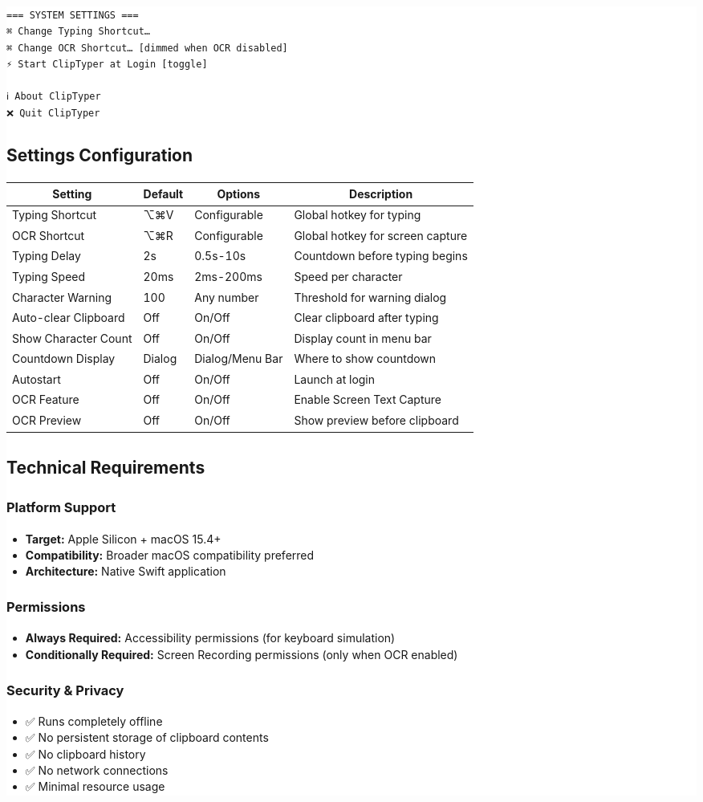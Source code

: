 ```
=== SYSTEM SETTINGS ===
⌘ Change Typing Shortcut…
⌘ Change OCR Shortcut… [dimmed when OCR disabled]
⚡ Start ClipTyper at Login [toggle]

ℹ️ About ClipTyper
❌ Quit ClipTyper
```

## Settings Configuration

| Setting | Default | Options | Description |
|---------|---------|---------|-------------|
| Typing Shortcut | ⌥⌘V | Configurable | Global hotkey for typing |
| OCR Shortcut | ⌥⌘R | Configurable | Global hotkey for screen capture |
| Typing Delay | 2s | 0.5s-10s | Countdown before typing begins |
| Typing Speed | 20ms | 2ms-200ms | Speed per character |
| Character Warning | 100 | Any number | Threshold for warning dialog |
| Auto-clear Clipboard | Off | On/Off | Clear clipboard after typing |
| Show Character Count | Off | On/Off | Display count in menu bar |
| Countdown Display | Dialog | Dialog/Menu Bar | Where to show countdown |
| Autostart | Off | On/Off | Launch at login |
| OCR Feature | Off | On/Off | Enable Screen Text Capture |
| OCR Preview | Off | On/Off | Show preview before clipboard |

## Technical Requirements

### Platform Support
- **Target:** Apple Silicon + macOS 15.4+
- **Compatibility:** Broader macOS compatibility preferred
- **Architecture:** Native Swift application

### Permissions
- **Always Required:** Accessibility permissions (for keyboard simulation)
- **Conditionally Required:** Screen Recording permissions (only when OCR enabled)

### Security & Privacy
- ✅ Runs completely offline
- ✅ No persistent storage of clipboard contents
- ✅ No clipboard history
- ✅ No network connections
- ✅ Minimal resource usage
